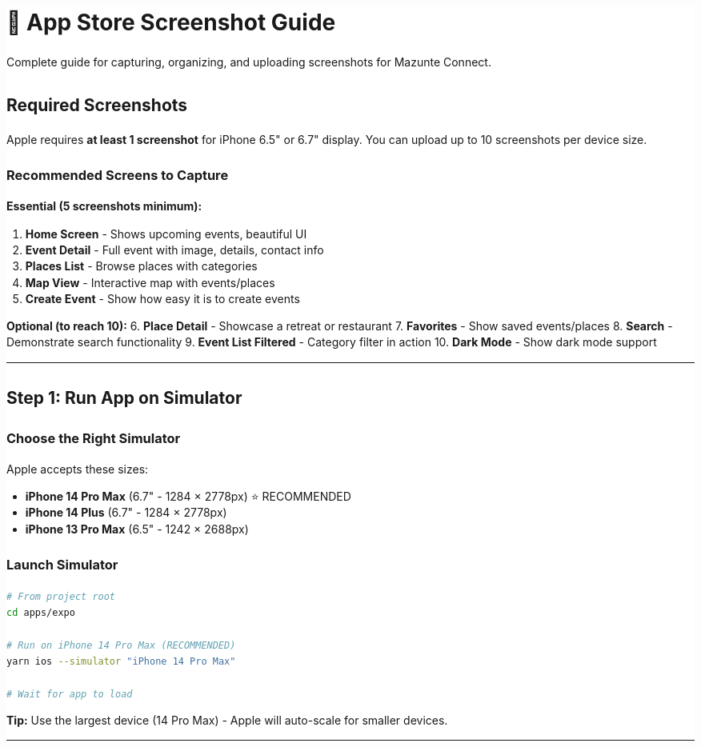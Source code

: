 # 📸 App Store Screenshot Guide

Complete guide for capturing, organizing, and uploading screenshots for Mazunte Connect.

## Required Screenshots

Apple requires **at least 1 screenshot** for iPhone 6.5" or 6.7" display. You can upload up to 10 screenshots per device size.

### Recommended Screens to Capture

**Essential (5 screenshots minimum):**
1. **Home Screen** - Shows upcoming events, beautiful UI
2. **Event Detail** - Full event with image, details, contact info
3. **Places List** - Browse places with categories
4. **Map View** - Interactive map with events/places
5. **Create Event** - Show how easy it is to create events

**Optional (to reach 10):**
6. **Place Detail** - Showcase a retreat or restaurant
7. **Favorites** - Show saved events/places
8. **Search** - Demonstrate search functionality
9. **Event List Filtered** - Category filter in action
10. **Dark Mode** - Show dark mode support

---

## Step 1: Run App on Simulator

### Choose the Right Simulator

Apple accepts these sizes:
- **iPhone 14 Pro Max** (6.7" - 1284 × 2778px) ⭐ RECOMMENDED
- **iPhone 14 Plus** (6.7" - 1284 × 2778px)
- **iPhone 13 Pro Max** (6.5" - 1242 × 2688px)

### Launch Simulator

```bash
# From project root
cd apps/expo

# Run on iPhone 14 Pro Max (RECOMMENDED)
yarn ios --simulator "iPhone 14 Pro Max"

# Wait for app to load
```

**Tip:** Use the largest device (14 Pro Max) - Apple will auto-scale for smaller devices.

---

